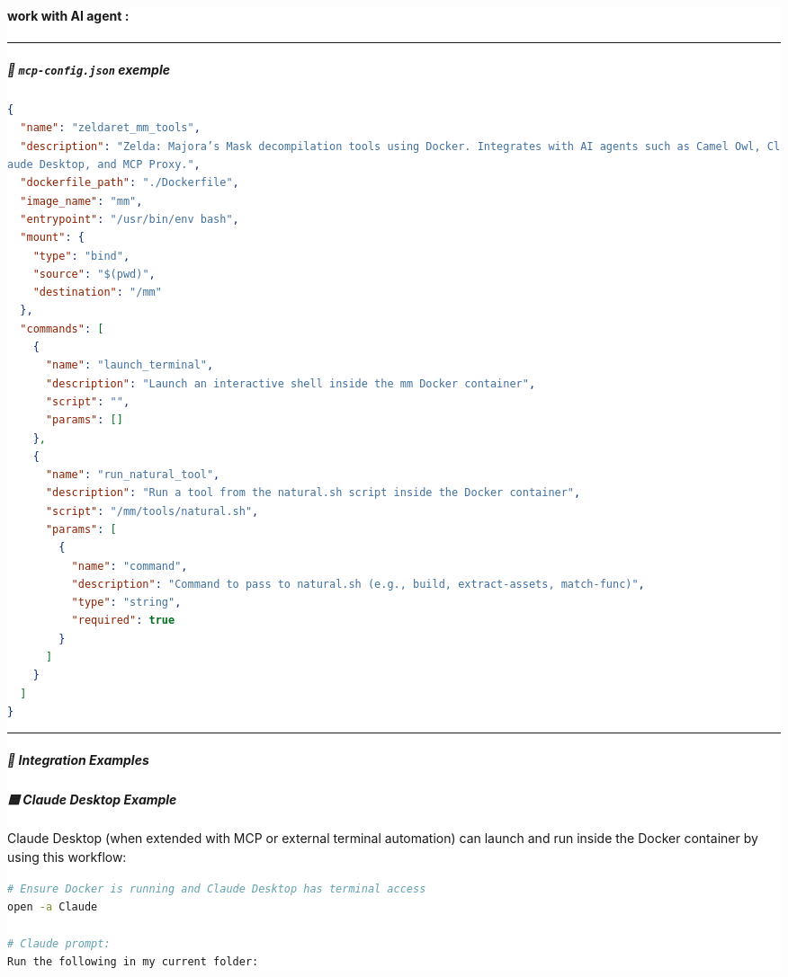 #### work with AI agent :

---

##### 📁 `mcp-config.json` exemple

```json
{
  "name": "zeldaret_mm_tools",
  "description": "Zelda: Majora’s Mask decompilation tools using Docker. Integrates with AI agents such as Camel Owl, Claude Desktop, and MCP Proxy.",
  "dockerfile_path": "./Dockerfile",
  "image_name": "mm",
  "entrypoint": "/usr/bin/env bash",
  "mount": {
    "type": "bind",
    "source": "$(pwd)",
    "destination": "/mm"
  },
  "commands": [
    {
      "name": "launch_terminal",
      "description": "Launch an interactive shell inside the mm Docker container",
      "script": "",
      "params": []
    },
    {
      "name": "run_natural_tool",
      "description": "Run a tool from the natural.sh script inside the Docker container",
      "script": "/mm/tools/natural.sh",
      "params": [
        {
          "name": "command",
          "description": "Command to pass to natural.sh (e.g., build, extract-assets, match-func)",
          "type": "string",
          "required": true
        }
      ]
    }
  ]
}
```

---

##### 🤖 Integration Examples

##### 🟦 Claude Desktop Example

Claude Desktop (when extended with MCP or external terminal automation) can launch and run inside the Docker container by using this workflow:

```bash
# Ensure Docker is running and Claude Desktop has terminal access
open -a Claude

# Claude prompt:
Run the following in my current folder:
```
